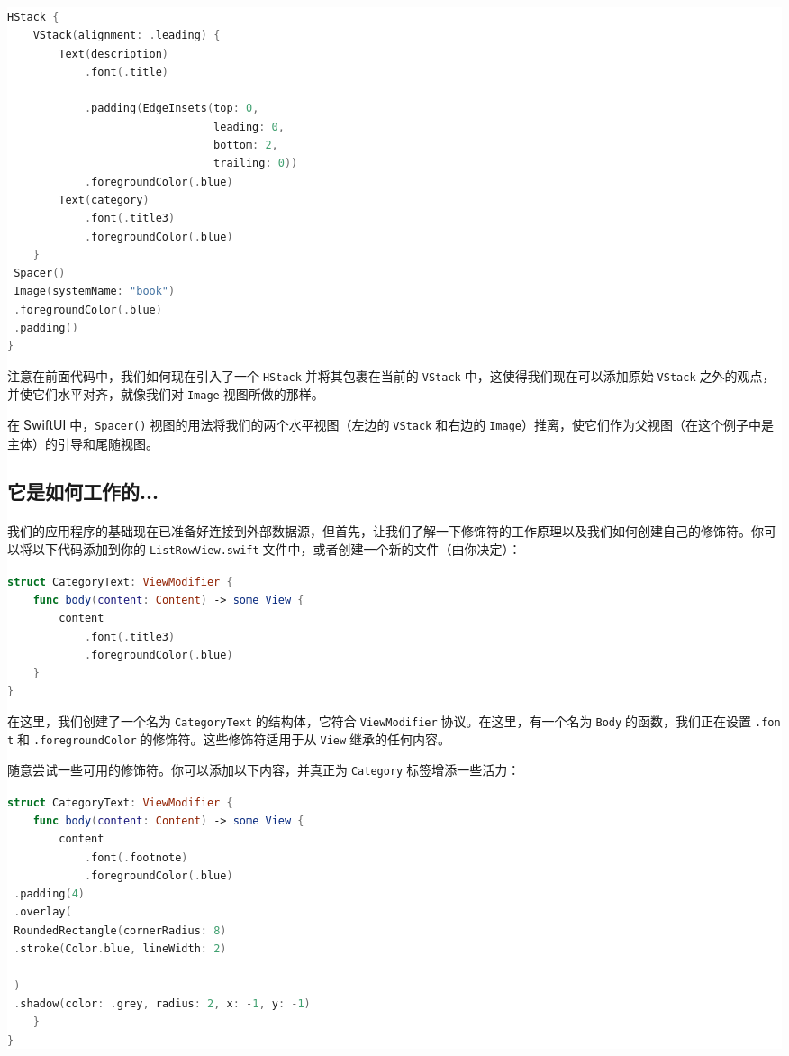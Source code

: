 ```swift
HStack {
    VStack(alignment: .leading) {
        Text(description)
            .font(.title)

            .padding(EdgeInsets(top: 0,
                                leading: 0,
                                bottom: 2,
                                trailing: 0))
            .foregroundColor(.blue)
        Text(category)
            .font(.title3)
            .foregroundColor(.blue)
    }
 Spacer()
 Image(systemName: "book")
 .foregroundColor(.blue)
 .padding()
}
```

注意在前面代码中，我们如何现在引入了一个 `HStack` 并将其包裹在当前的 `VStack` 中，这使得我们现在可以添加原始 `VStack` 之外的观点，并使它们水平对齐，就像我们对 `Image` 视图所做的那样。

在 SwiftUI 中，`Spacer()` 视图的用法将我们的两个水平视图（左边的 `VStack` 和右边的 `Image`）推离，使它们作为父视图（在这个例子中是主体）的引导和尾随视图。

## 它是如何工作的...

我们的应用程序的基础现在已准备好连接到外部数据源，但首先，让我们了解一下修饰符的工作原理以及我们如何创建自己的修饰符。你可以将以下代码添加到你的 `ListRowView.swift` 文件中，或者创建一个新的文件（由你决定）：

```swift
struct CategoryText: ViewModifier {
    func body(content: Content) -> some View {
        content
            .font(.title3)
            .foregroundColor(.blue)
    }
}
```

在这里，我们创建了一个名为 `CategoryText` 的结构体，它符合 `ViewModifier` 协议。在这里，有一个名为 `Body` 的函数，我们正在设置 `.font` 和 `.foregroundColor` 的修饰符。这些修饰符适用于从 `View` 继承的任何内容。

随意尝试一些可用的修饰符。你可以添加以下内容，并真正为 `Category` 标签增添一些活力：

```swift
struct CategoryText: ViewModifier {
    func body(content: Content) -> some View {
        content
            .font(.footnote)
            .foregroundColor(.blue)
 .padding(4)
 .overlay(
 RoundedRectangle(cornerRadius: 8)
 .stroke(Color.blue, lineWidth: 2)

 )
 .shadow(color: .grey, radius: 2, x: -1, y: -1)
    }
}
```
